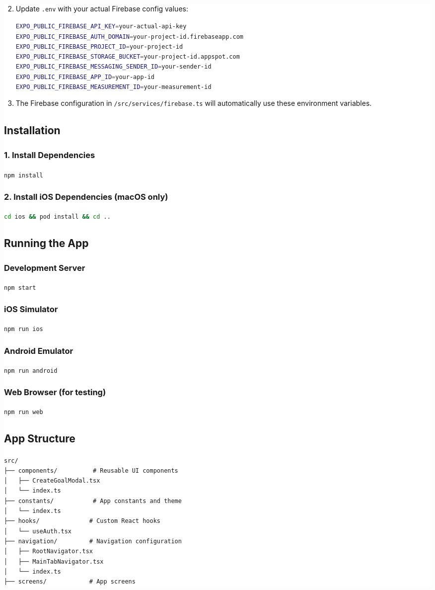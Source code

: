 2. Update `.env` with your actual Firebase config values:
   ```bash
   EXPO_PUBLIC_FIREBASE_API_KEY=your-actual-api-key
   EXPO_PUBLIC_FIREBASE_AUTH_DOMAIN=your-project-id.firebaseapp.com
   EXPO_PUBLIC_FIREBASE_PROJECT_ID=your-project-id
   EXPO_PUBLIC_FIREBASE_STORAGE_BUCKET=your-project-id.appspot.com
   EXPO_PUBLIC_FIREBASE_MESSAGING_SENDER_ID=your-sender-id
   EXPO_PUBLIC_FIREBASE_APP_ID=your-app-id
   EXPO_PUBLIC_FIREBASE_MEASUREMENT_ID=your-measurement-id
   ```

3. The Firebase configuration in `/src/services/firebase.ts` will automatically use these environment variables.

## Installation

### 1. Install Dependencies
```bash
npm install
```

### 2. Install iOS Dependencies (macOS only)
```bash
cd ios && pod install && cd ..
```

## Running the App

### Development Server
```bash
npm start
```

### iOS Simulator
```bash
npm run ios
```

### Android Emulator
```bash
npm run android
```

### Web Browser (for testing)
```bash
npm run web
```

## App Structure

```
src/
├── components/          # Reusable UI components
│   ├── CreateGoalModal.tsx
│   └── index.ts
├── constants/           # App constants and theme
│   └── index.ts
├── hooks/              # Custom React hooks
│   └── useAuth.tsx
├── navigation/         # Navigation configuration
│   ├── RootNavigator.tsx
│   ├── MainTabNavigator.tsx
│   └── index.ts
├── screens/            # App screens
```